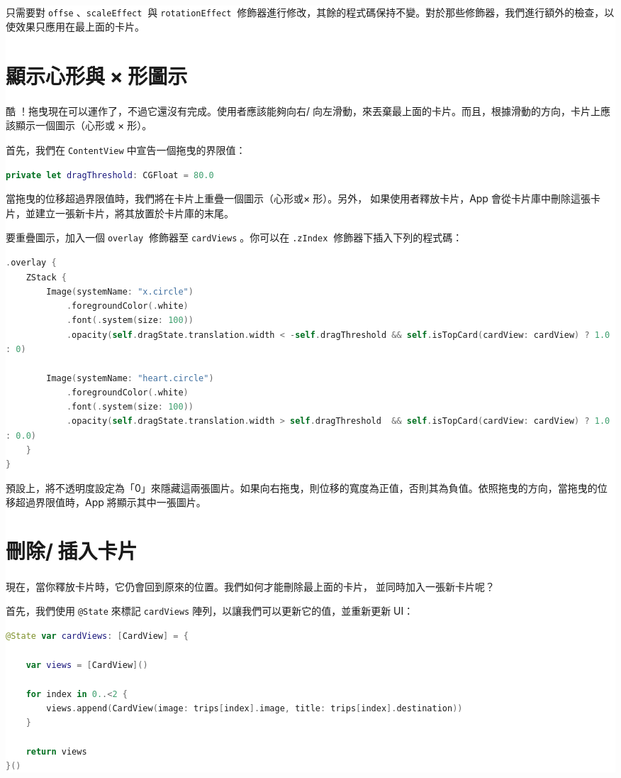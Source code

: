 只需要對 `offse`
、`scaleEffect`
 與 `rotationEffect`
 修飾器進行修改，其餘的程式碼保持不變。對於那些修飾器，我們進行額外的檢查，以使效果只應用在最上面的卡片。

# ****顯示心形與 × 形圖示****

酷 ！拖曳現在可以運作了，不過它還沒有完成。使用者應該能夠向右/ 向左滑動，來丟棄最上面的卡片。而且，根據滑動的方向，卡片上應該顯示一個圖示（心形或 × 形）。

首先，我們在 `ContentView` 中宣告一個拖曳的界限值：

```swift
private let dragThreshold: CGFloat = 80.0
```

當拖曳的位移超過界限值時，我們將在卡片上重疊一個圖示（心形或× 形）。另外， 如果使用者釋放卡片，App 會從卡片庫中刪除這張卡片，並建立一張新卡片，將其放置於卡片庫的末尾。

要重疊圖示，加入一個 `overlay`
 修飾器至 `cardViews`
。你可以在 `.zIndex`
 修飾器下插入下列的程式碼：

```swift
.overlay {
    ZStack {
        Image(systemName: "x.circle")
            .foregroundColor(.white)
            .font(.system(size: 100))
            .opacity(self.dragState.translation.width < -self.dragThreshold && self.isTopCard(cardView: cardView) ? 1.0 : 0)

        Image(systemName: "heart.circle")
            .foregroundColor(.white)
            .font(.system(size: 100))
            .opacity(self.dragState.translation.width > self.dragThreshold  && self.isTopCard(cardView: cardView) ? 1.0 : 0.0)
    }
}
```

預設上，將不透明度設定為「0」來隱藏這兩張圖片。如果向右拖曳，則位移的寬度為正值，否則其為負值。依照拖曳的方向，當拖曳的位移超過界限值時，App 將顯示其中一張圖片。

# ****刪除/ 插入卡片****

現在，當你釋放卡片時，它仍會回到原來的位置。我們如何才能刪除最上面的卡片， 並同時加入一張新卡片呢？

首先，我們使用 `@State` 來標記 `cardViews` 陣列，以讓我們可以更新它的值，並重新更新 UI：

```swift
@State var cardViews: [CardView] = {

    var views = [CardView]()

    for index in 0..<2 {
        views.append(CardView(image: trips[index].image, title: trips[index].destination))
    }

    return views
}()
```
